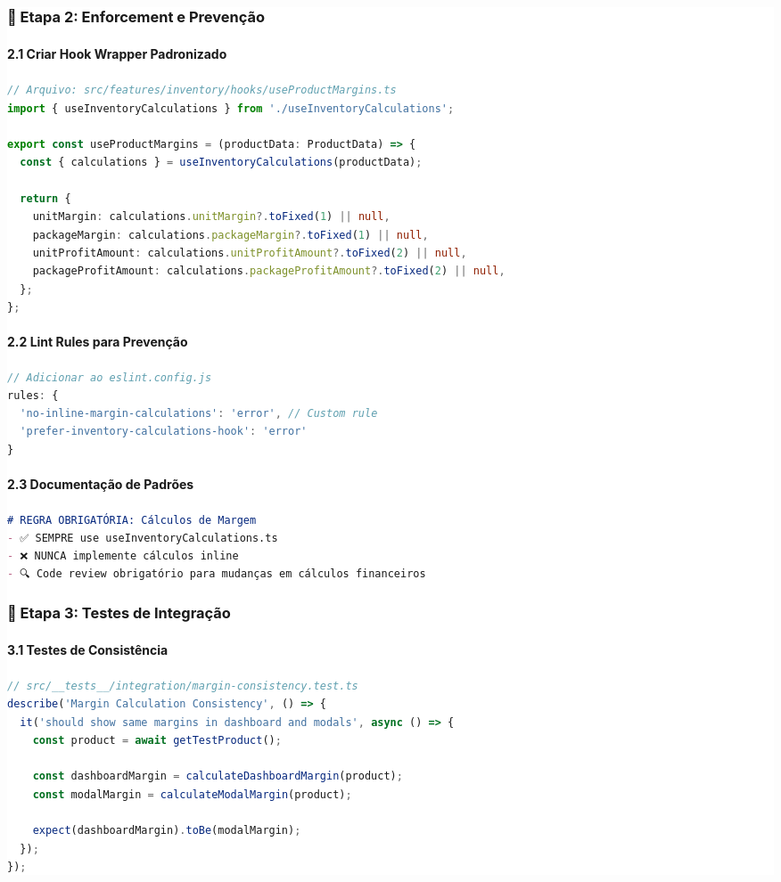 ### **📝 Etapa 2: Enforcement e Prevenção**

#### **2.1 Criar Hook Wrapper Padronizado**
```typescript
// Arquivo: src/features/inventory/hooks/useProductMargins.ts
import { useInventoryCalculations } from './useInventoryCalculations';

export const useProductMargins = (productData: ProductData) => {
  const { calculations } = useInventoryCalculations(productData);

  return {
    unitMargin: calculations.unitMargin?.toFixed(1) || null,
    packageMargin: calculations.packageMargin?.toFixed(1) || null,
    unitProfitAmount: calculations.unitProfitAmount?.toFixed(2) || null,
    packageProfitAmount: calculations.packageProfitAmount?.toFixed(2) || null,
  };
};
```

#### **2.2 Lint Rules para Prevenção**
```javascript
// Adicionar ao eslint.config.js
rules: {
  'no-inline-margin-calculations': 'error', // Custom rule
  'prefer-inventory-calculations-hook': 'error'
}
```

#### **2.3 Documentação de Padrões**
```markdown
# REGRA OBRIGATÓRIA: Cálculos de Margem
- ✅ SEMPRE use useInventoryCalculations.ts
- ❌ NUNCA implemente cálculos inline
- 🔍 Code review obrigatório para mudanças em cálculos financeiros
```

### **📝 Etapa 3: Testes de Integração**

#### **3.1 Testes de Consistência**
```typescript
// src/__tests__/integration/margin-consistency.test.ts
describe('Margin Calculation Consistency', () => {
  it('should show same margins in dashboard and modals', async () => {
    const product = await getTestProduct();

    const dashboardMargin = calculateDashboardMargin(product);
    const modalMargin = calculateModalMargin(product);

    expect(dashboardMargin).toBe(modalMargin);
  });
});
```
